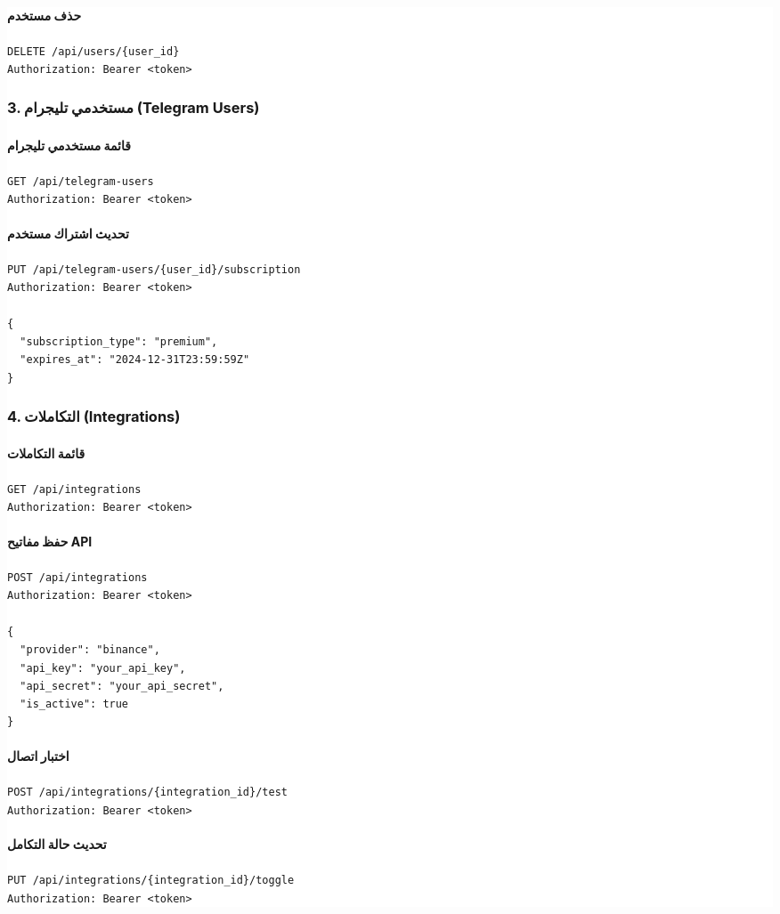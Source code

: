 #### حذف مستخدم
```http
DELETE /api/users/{user_id}
Authorization: Bearer <token>
```

### 3. مستخدمي تليجرام (Telegram Users)

#### قائمة مستخدمي تليجرام
```http
GET /api/telegram-users
Authorization: Bearer <token>
```

#### تحديث اشتراك مستخدم
```http
PUT /api/telegram-users/{user_id}/subscription
Authorization: Bearer <token>

{
  "subscription_type": "premium",
  "expires_at": "2024-12-31T23:59:59Z"
}
```

### 4. التكاملات (Integrations)

#### قائمة التكاملات
```http
GET /api/integrations
Authorization: Bearer <token>
```

#### حفظ مفاتيح API
```http
POST /api/integrations
Authorization: Bearer <token>

{
  "provider": "binance",
  "api_key": "your_api_key",
  "api_secret": "your_api_secret",
  "is_active": true
}
```

#### اختبار اتصال
```http
POST /api/integrations/{integration_id}/test
Authorization: Bearer <token>
```

#### تحديث حالة التكامل
```http
PUT /api/integrations/{integration_id}/toggle
Authorization: Bearer <token>
```
